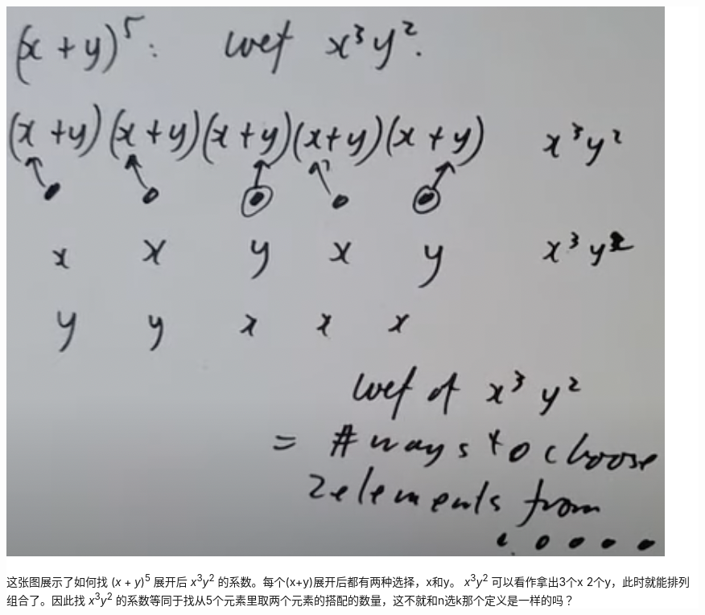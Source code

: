 ![binomial_coefficient](../images/binomial_coefficient.png)

这张图展示了如何找 $(x+y)^5$ 展开后 $x^3y^2$ 的系数。每个(x+y)展开后都有两种选择，x和y。 $x^3y^2$ 可以看作拿出3个x 2个y，此时就能排列组合了。因此找 $x^3y^2$ 的系数等同于找从5个元素里取两个元素的搭配的数量，这不就和n选k那个定义是一样的吗？
